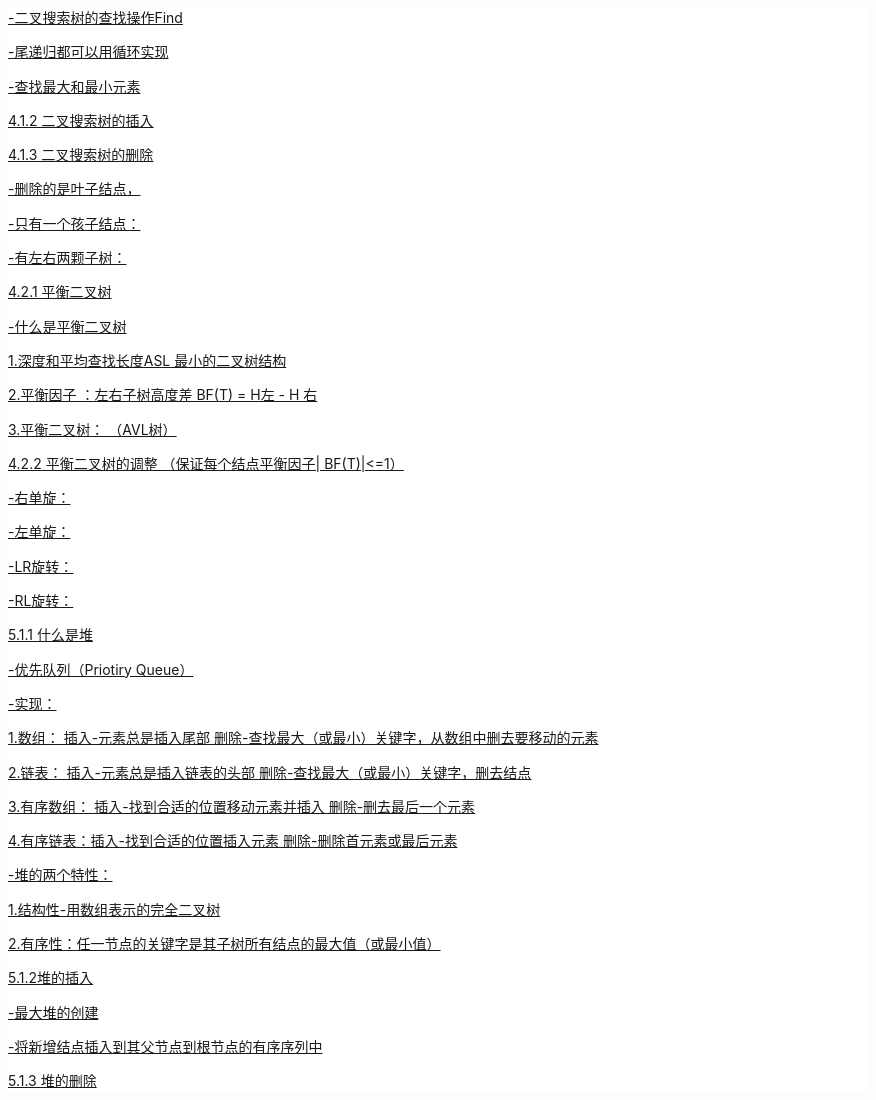 <a name="xg9a-1699837963117"></a>[-二叉搜索树的查找操作Find](#yefy-1646574780329)

<a name="hdjd-1699837963119"></a>[-尾递归都可以用循环实现](#d9oj-1646575119810)

<a name="ev43-1699837963121"></a>[-查找最大和最小元素](#m4z6-1646575431174)

<a name="e7f2-1699837963123"></a>[4.1.2 二叉搜索树的插入](#lehm-1677788272931)

<a name="h5as-1699837963125"></a>[4.1.3 二叉搜索树的删除](#e7rv-1677788272932)

<a name="jwqh-1699837963127"></a>[-删除的是叶子结点，](#0077-1646577661966)

<a name="qso4-1699837963129"></a>[-只有一个孩子结点：](#qatj-1646577728059)

<a name="rdrl-1699837963131"></a>[-有左右两颗子树：](#ka9m-1646577770541)

<a name="qjp7-1699837963133"></a>[4.2.1 平衡二叉树](#vszn-1677788272933)

<a name="h1uu-1699837963135"></a>[-什么是平衡二叉树](#p98v-1646580853913)

<a name="lxqd-1699837963137"></a>[1.深度和平均查找长度ASL 最小的二叉树结构](#ex8z-1646580859710)

<a name="ozgu-1699837963139"></a>[2.平衡因子  ：左右子树高度差 BF(T) = H左 - H 右](#vgir-1646581014297)

<a name="8fmh-1699837963141"></a>[3.平衡二叉树： （AVL树）](#rmzf-1646581088479)

<a name="shmc-1699837963143"></a>[4.2.2 平衡二叉树的调整 （保证每个结点平衡因子| BF(T)|<=1）](#utk5-1677788272934)

<a name="0cp6-1699837963145"></a>[-右单旋：](#kuqb-1646581501829)

<a name="utbg-1699837963147"></a>[-左单旋：](#wa6j-1646582121494)

<a name="ocl2-1699837963149"></a>[-LR旋转：](#jmg3-1646582185738)

<a name="tcin-1699837963151"></a>[-RL旋转：](#dd9e-1646581849728)

<a name="zzis-1699837963153"></a>[5.1.1 什么是堆](#fkbx-1677788272935)

<a name="td3f-1699837963155"></a>[-优先队列（Priotiry Queue）](#8teh-1646654863957)

<a name="lxpv-1699837963157"></a>[-实现：](#kvg3-1646654971440)

<a name="hmva-1699837963160"></a>[1.数组： 插入-元素总是插入尾部    删除-查找最大（或最小）关键字，从数组中删去要移动的元素](#eckj-1646654974527)

<a name="0gdf-1699837963162"></a>[2.链表： 插入-元素总是插入链表的头部  删除-查找最大（或最小）关键字，删去结点](#upag-1646655035201)

<a name="owlk-1699837963164"></a>[3.有序数组： 插入-找到合适的位置移动元素并插入    删除-删去最后一个元素](#ivi1-1646582654691)

<a name="2t9n-1699837963166"></a>[4.有序链表：插入-找到合适的位置插入元素  删除-删除首元素或最后元素](#lwz7-1646655242369)

<a name="rzfo-1699837963168"></a>[-堆的两个特性：](#b3fy-1646655452745)

<a name="birc-1699837963170"></a>[1.结构性-用数组表示的完全二叉树](#n5ng-1646655472739)

<a name="3dwj-1699837963172"></a>[2.有序性：任一节点的关键字是其子树所有结点的最大值（或最小值）](#udr3-1646655488799)

<a name="xlj2-1699837963174"></a>[5.1.2堆的插入](#eghz-1677788272936)

<a name="fhqc-1699837963176"></a>[-最大堆的创建](#k7eg-1646655793805)

<a name="8ikb-1699837963178"></a>[-将新增结点插入到其父节点到根节点的有序序列中](#vzbs-1646655909501)

<a name="fuyb-1699837963180"></a>[5.1.3 堆的删除](#5p6t-1677788272937)
